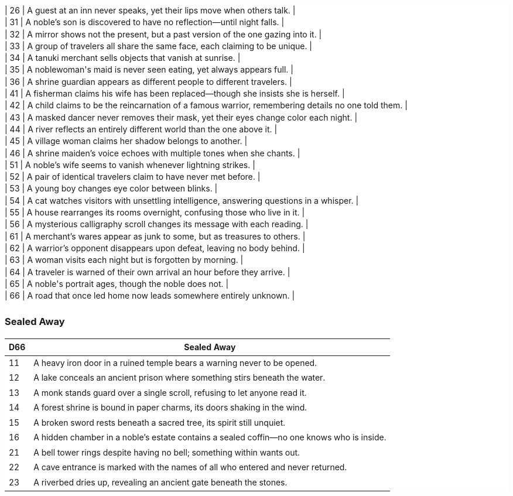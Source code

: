 | 26  | A guest at an inn never speaks, yet their lips move when others talk. |  
| 31  | A noble’s son is discovered to have no reflection—until night falls. |  
| 32  | A mirror shows not the present, but a past version of the one gazing into it. |  
| 33  | A group of travelers all share the same face, each claiming to be unique. |  
| 34  | A tanuki merchant sells objects that vanish at sunrise. |  
| 35  | A noblewoman's maid is never seen eating, yet always appears full. |  
| 36  | A shrine guardian appears as different people to different travelers. |  
| 41  | A fisherman claims his wife has been replaced—though she insists she is herself. |  
| 42  | A child claims to be the reincarnation of a famous warrior, remembering details no one told them. |  
| 43  | A masked dancer never removes their mask, yet their eyes change color each night. |  
| 44  | A river reflects an entirely different world than the one above it. |  
| 45  | A village woman claims her shadow belongs to another. |  
| 46  | A shrine maiden’s voice echoes with multiple tones when she chants. |  
| 51  | A noble’s wife seems to vanish whenever lightning strikes. |  
| 52  | A pair of identical travelers claim to have never met before. |  
| 53  | A young boy changes eye color between blinks. |  
| 54  | A cat watches visitors with unsettling intelligence, answering questions in a whisper. |  
| 55  | A house rearranges its rooms overnight, confusing those who live in it. |  
| 56  | A mysterious calligraphy scroll changes its message with each reading. |  
| 61  | A merchant’s wares appear as junk to some, but as treasures to others. |  
| 62  | A warrior’s opponent disappears upon defeat, leaving no body behind. |  
| 63  | A woman visits each night but is forgotten by morning. |  
| 64  | A traveler is warned of their own arrival an hour before they arrive. |  
| 65  | A noble's portrait ages, though the noble does not. |  
| 66  | A road that once led home now leads somewhere entirely unknown. |  

### Sealed Away  

| D66 | Sealed Away |  
| --- | ---------- |  
| 11  | A heavy iron door in a ruined temple bears a warning never to be opened. |  
| 12  | A lake conceals an ancient prison where something stirs beneath the water. |  
| 13  | A monk stands guard over a single scroll, refusing to let anyone read it. |  
| 14  | A forest shrine is bound in paper charms, its doors shaking in the wind. |  
| 15  | A broken sword rests beneath a sacred tree, its spirit still unquiet. |  
| 16  | A hidden chamber in a noble’s estate contains a sealed coffin—no one knows who is inside. |  
| 21  | A bell tower rings despite having no bell; something within wants out. |  
| 22  | A cave entrance is marked with the names of all who entered and never returned. |  
| 23  | A riverbed dries up, revealing an ancient gate beneath the stones. |  